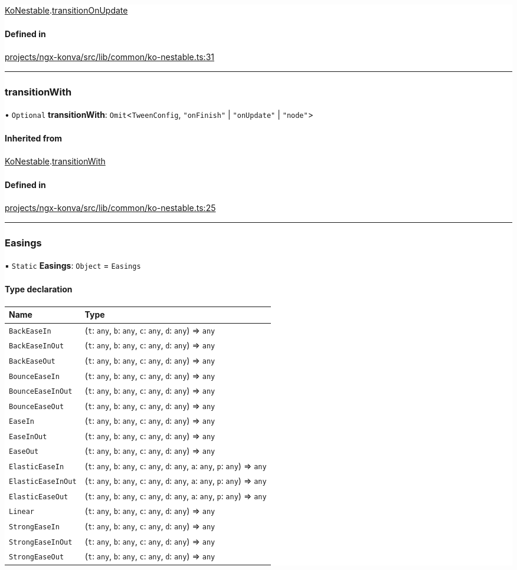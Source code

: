 [KoNestable](KoNestable.md).[transitionOnUpdate](KoNestable.md#transitiononupdate)

#### Defined in

[projects/ngx-konva/src/lib/common/ko-nestable.ts:31](https://github.com/ctinnovation/ngx-konva/blob/f47deef/projects/ngx-konva/src/lib/common/ko-nestable.ts#L31)

___

### transitionWith

• `Optional` **transitionWith**: `Omit`\<`TweenConfig`, ``"onFinish"`` \| ``"onUpdate"`` \| ``"node"``\>

#### Inherited from

[KoNestable](KoNestable.md).[transitionWith](KoNestable.md#transitionwith)

#### Defined in

[projects/ngx-konva/src/lib/common/ko-nestable.ts:25](https://github.com/ctinnovation/ngx-konva/blob/f47deef/projects/ngx-konva/src/lib/common/ko-nestable.ts#L25)

___

### Easings

▪ `Static` **Easings**: `Object` = `Easings`

#### Type declaration

| Name | Type |
| :------ | :------ |
| `BackEaseIn` | (`t`: `any`, `b`: `any`, `c`: `any`, `d`: `any`) => `any` |
| `BackEaseInOut` | (`t`: `any`, `b`: `any`, `c`: `any`, `d`: `any`) => `any` |
| `BackEaseOut` | (`t`: `any`, `b`: `any`, `c`: `any`, `d`: `any`) => `any` |
| `BounceEaseIn` | (`t`: `any`, `b`: `any`, `c`: `any`, `d`: `any`) => `any` |
| `BounceEaseInOut` | (`t`: `any`, `b`: `any`, `c`: `any`, `d`: `any`) => `any` |
| `BounceEaseOut` | (`t`: `any`, `b`: `any`, `c`: `any`, `d`: `any`) => `any` |
| `EaseIn` | (`t`: `any`, `b`: `any`, `c`: `any`, `d`: `any`) => `any` |
| `EaseInOut` | (`t`: `any`, `b`: `any`, `c`: `any`, `d`: `any`) => `any` |
| `EaseOut` | (`t`: `any`, `b`: `any`, `c`: `any`, `d`: `any`) => `any` |
| `ElasticEaseIn` | (`t`: `any`, `b`: `any`, `c`: `any`, `d`: `any`, `a`: `any`, `p`: `any`) => `any` |
| `ElasticEaseInOut` | (`t`: `any`, `b`: `any`, `c`: `any`, `d`: `any`, `a`: `any`, `p`: `any`) => `any` |
| `ElasticEaseOut` | (`t`: `any`, `b`: `any`, `c`: `any`, `d`: `any`, `a`: `any`, `p`: `any`) => `any` |
| `Linear` | (`t`: `any`, `b`: `any`, `c`: `any`, `d`: `any`) => `any` |
| `StrongEaseIn` | (`t`: `any`, `b`: `any`, `c`: `any`, `d`: `any`) => `any` |
| `StrongEaseInOut` | (`t`: `any`, `b`: `any`, `c`: `any`, `d`: `any`) => `any` |
| `StrongEaseOut` | (`t`: `any`, `b`: `any`, `c`: `any`, `d`: `any`) => `any` |

